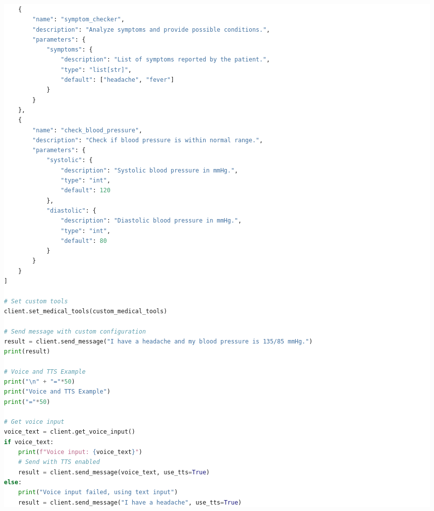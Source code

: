 ```python
    {
        "name": "symptom_checker",
        "description": "Analyze symptoms and provide possible conditions.",
        "parameters": {
            "symptoms": {
                "description": "List of symptoms reported by the patient.",
                "type": "list[str]",
                "default": ["headache", "fever"]
            }
        }
    },
    {
        "name": "check_blood_pressure",
        "description": "Check if blood pressure is within normal range.",
        "parameters": {
            "systolic": {
                "description": "Systolic blood pressure in mmHg.",
                "type": "int",
                "default": 120
            },
            "diastolic": {
                "description": "Diastolic blood pressure in mmHg.",
                "type": "int",
                "default": 80
            }
        }
    }
]

# Set custom tools
client.set_medical_tools(custom_medical_tools)

# Send message with custom configuration
result = client.send_message("I have a headache and my blood pressure is 135/85 mmHg.")
print(result)

# Voice and TTS Example
print("\n" + "="*50)
print("Voice and TTS Example")
print("="*50)

# Get voice input
voice_text = client.get_voice_input()
if voice_text:
    print(f"Voice input: {voice_text}")
    # Send with TTS enabled
    result = client.send_message(voice_text, use_tts=True)
else:
    print("Voice input failed, using text input")
    result = client.send_message("I have a headache", use_tts=True)
```
